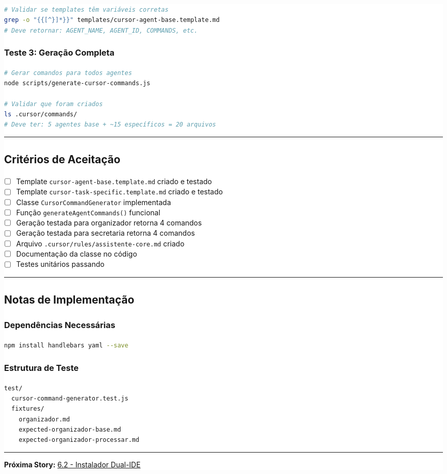```bash
# Validar se templates têm variáveis corretas
grep -o "{{[^}]*}}" templates/cursor-agent-base.template.md
# Deve retornar: AGENT_NAME, AGENT_ID, COMMANDS, etc.
```

### Teste 3: Geração Completa

```bash
# Gerar comandos para todos agentes
node scripts/generate-cursor-commands.js

# Validar que foram criados
ls .cursor/commands/
# Deve ter: 5 agentes base + ~15 específicos = 20 arquivos
```

---

## Critérios de Aceitação

- [ ] Template `cursor-agent-base.template.md` criado e testado
- [ ] Template `cursor-task-specific.template.md` criado e testado
- [ ] Classe `CursorCommandGenerator` implementada
- [ ] Função `generateAgentCommands()` funcional
- [ ] Geração testada para organizador retorna 4 comandos
- [ ] Geração testada para secretaria retorna 4 comandos
- [ ] Arquivo `.cursor/rules/assistente-core.md` criado
- [ ] Documentação da classe no código
- [ ] Testes unitários passando

---

## Notas de Implementação

### Dependências Necessárias

```bash
npm install handlebars yaml --save
```

### Estrutura de Teste

```
test/
  cursor-command-generator.test.js
  fixtures/
    organizador.md
    expected-organizador-base.md
    expected-organizador-processar.md
```

---

**Próxima Story:** [6.2 - Instalador Dual-IDE](./6.2.story.md)
